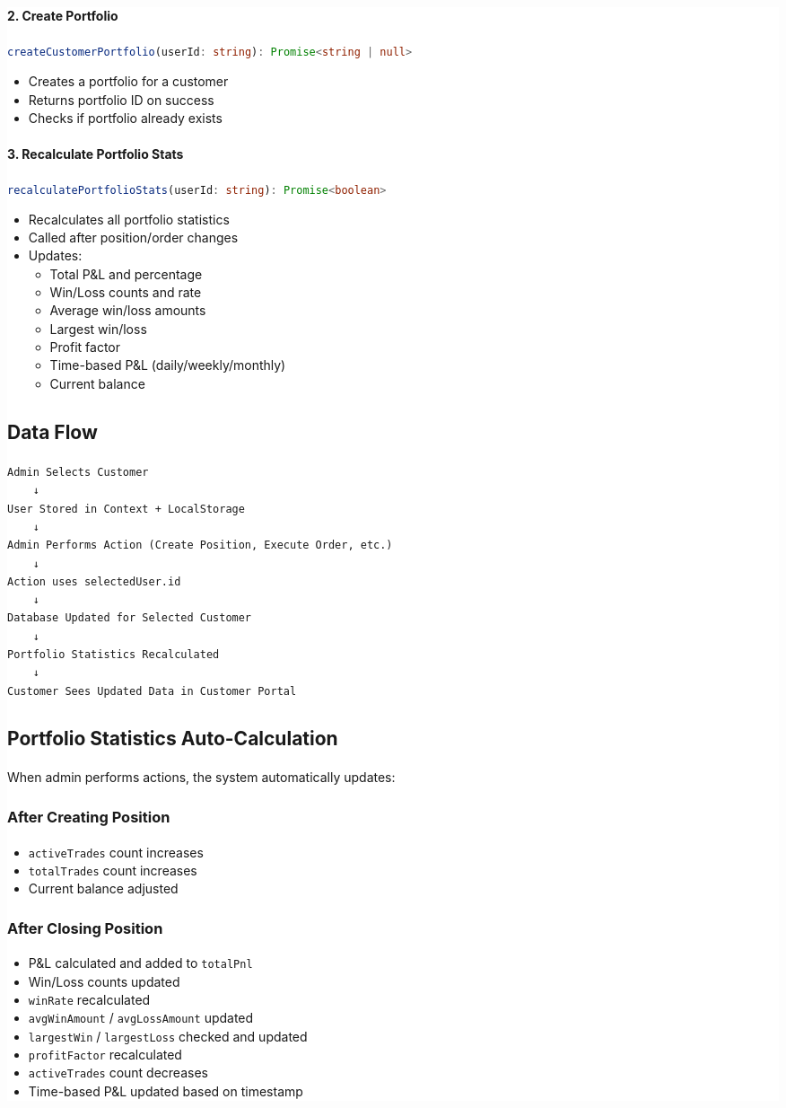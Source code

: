 #### 2. **Create Portfolio**
```typescript
createCustomerPortfolio(userId: string): Promise<string | null>
```
- Creates a portfolio for a customer
- Returns portfolio ID on success
- Checks if portfolio already exists

#### 3. **Recalculate Portfolio Stats**
```typescript
recalculatePortfolioStats(userId: string): Promise<boolean>
```
- Recalculates all portfolio statistics
- Called after position/order changes
- Updates:
  - Total P&L and percentage
  - Win/Loss counts and rate
  - Average win/loss amounts
  - Largest win/loss
  - Profit factor
  - Time-based P&L (daily/weekly/monthly)
  - Current balance

## Data Flow

```
Admin Selects Customer
    ↓
User Stored in Context + LocalStorage
    ↓
Admin Performs Action (Create Position, Execute Order, etc.)
    ↓
Action uses selectedUser.id
    ↓
Database Updated for Selected Customer
    ↓
Portfolio Statistics Recalculated
    ↓
Customer Sees Updated Data in Customer Portal
```

## Portfolio Statistics Auto-Calculation

When admin performs actions, the system automatically updates:

### After Creating Position
- `activeTrades` count increases
- `totalTrades` count increases
- Current balance adjusted

### After Closing Position
- P&L calculated and added to `totalPnl`
- Win/Loss counts updated
- `winRate` recalculated
- `avgWinAmount` / `avgLossAmount` updated
- `largestWin` / `largestLoss` checked and updated
- `profitFactor` recalculated
- `activeTrades` count decreases
- Time-based P&L updated based on timestamp
